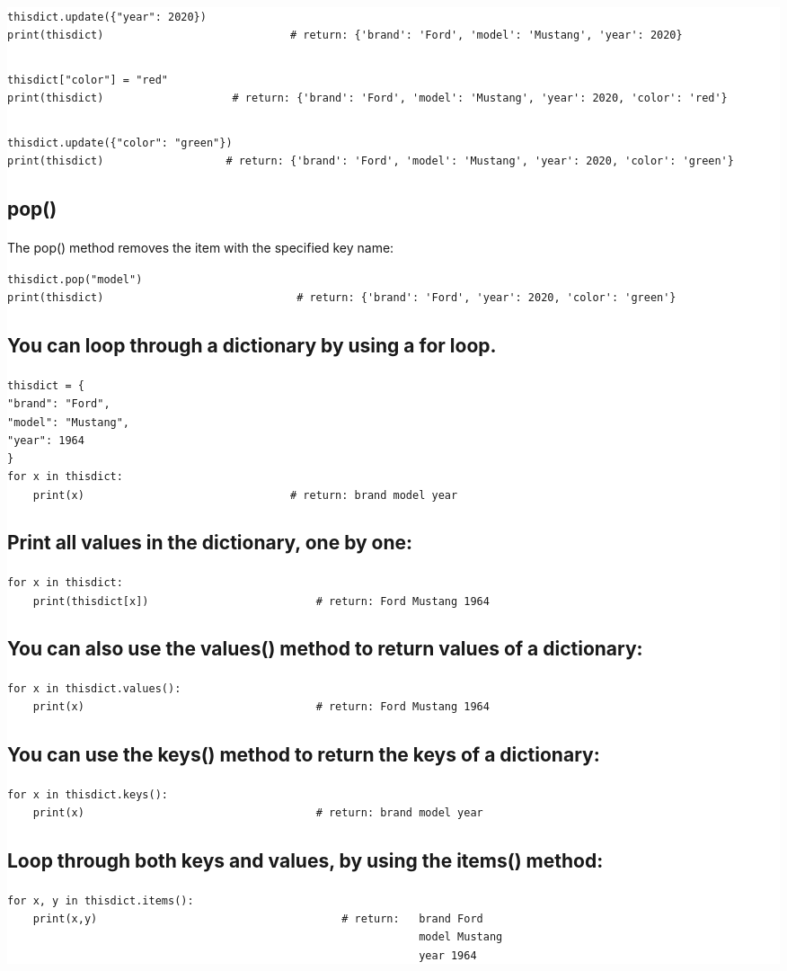     thisdict.update({"year": 2020})
    print(thisdict)                             # return: {'brand': 'Ford', 'model': 'Mustang', 'year': 2020}
##
    thisdict["color"] = "red"
    print(thisdict)                    # return: {'brand': 'Ford', 'model': 'Mustang', 'year': 2020, 'color': 'red'}
##
    thisdict.update({"color": "green"})
    print(thisdict)                   # return: {'brand': 'Ford', 'model': 'Mustang', 'year': 2020, 'color': 'green'}

## pop()
The pop() method removes the item with the specified key name:

    thisdict.pop("model")
    print(thisdict)                              # return: {'brand': 'Ford', 'year': 2020, 'color': 'green'}

## You can loop through a dictionary by using a for loop.

    thisdict = {
    "brand": "Ford",
    "model": "Mustang",
    "year": 1964
    }
    for x in thisdict:
        print(x)                                # return: brand model year

## Print all values in the dictionary, one by one:

    for x in thisdict:
        print(thisdict[x])                          # return: Ford Mustang 1964

## You can also use the values() method to return values of a dictionary:

    for x in thisdict.values():
        print(x)                                    # return: Ford Mustang 1964

## You can use the keys() method to return the keys of a dictionary:
    for x in thisdict.keys():
        print(x)                                    # return: brand model year

## Loop through both keys and values, by using the items() method:

    for x, y in thisdict.items():
        print(x,y)                                      # return:   brand Ford
                                                                    model Mustang
                                                                    year 1964
